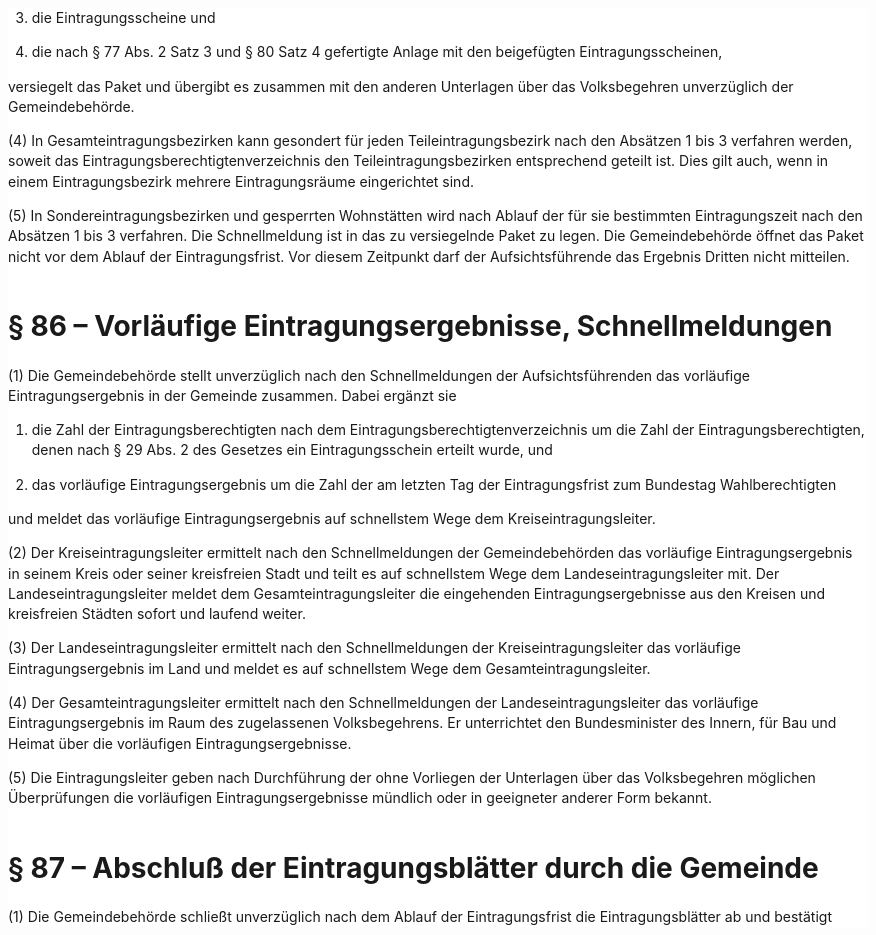 3. die Eintragungsscheine und

4. die nach § 77 Abs. 2 Satz 3 und § 80 Satz 4 gefertigte Anlage mit den beigefügten Eintragungsscheinen,

versiegelt das Paket und übergibt es zusammen mit den anderen Unterlagen über das Volksbegehren unverzüglich der Gemeindebehörde.

(4) In Gesamteintragungsbezirken kann gesondert für jeden Teileintragungsbezirk nach den Absätzen 1 bis 3 verfahren werden, soweit das Eintragungsberechtigtenverzeichnis den Teileintragungsbezirken entsprechend geteilt ist. Dies gilt auch, wenn in einem Eintragungsbezirk mehrere Eintragungsräume eingerichtet sind.

(5) In Sondereintragungsbezirken und gesperrten Wohnstätten wird nach Ablauf der für sie bestimmten Eintragungszeit nach den Absätzen 1 bis 3 verfahren. Die Schnellmeldung ist in das zu versiegelnde Paket zu legen. Die Gemeindebehörde öffnet das Paket nicht vor dem Ablauf der Eintragungsfrist. Vor diesem Zeitpunkt darf der Aufsichtsführende das Ergebnis Dritten nicht mitteilen.

# § 86 – Vorläufige Eintragungsergebnisse, Schnellmeldungen

(1) Die Gemeindebehörde stellt unverzüglich nach den Schnellmeldungen der Aufsichtsführenden das vorläufige Eintragungsergebnis in der Gemeinde zusammen. Dabei ergänzt sie

1. die Zahl der Eintragungsberechtigten nach dem Eintragungsberechtigtenverzeichnis um die Zahl der Eintragungsberechtigten, denen nach § 29 Abs. 2 des Gesetzes ein Eintragungsschein erteilt wurde, und

2. das vorläufige Eintragungsergebnis um die Zahl der am letzten Tag der Eintragungsfrist zum Bundestag Wahlberechtigten

und meldet das vorläufige Eintragungsergebnis auf schnellstem Wege dem Kreiseintragungsleiter.

(2) Der Kreiseintragungsleiter ermittelt nach den Schnellmeldungen der Gemeindebehörden das vorläufige Eintragungsergebnis in seinem Kreis oder seiner kreisfreien Stadt und teilt es auf schnellstem Wege dem Landeseintragungsleiter mit. Der Landeseintragungsleiter meldet dem Gesamteintragungsleiter die eingehenden Eintragungsergebnisse aus den Kreisen und kreisfreien Städten sofort und laufend weiter.

(3) Der Landeseintragungsleiter ermittelt nach den Schnellmeldungen der Kreiseintragungsleiter das vorläufige Eintragungsergebnis im Land und meldet es auf schnellstem Wege dem Gesamteintragungsleiter.

(4) Der Gesamteintragungsleiter ermittelt nach den Schnellmeldungen der Landeseintragungsleiter das vorläufige Eintragungsergebnis im Raum des zugelassenen Volksbegehrens. Er unterrichtet den Bundesminister des Innern, für Bau und Heimat über die vorläufigen Eintragungsergebnisse.

(5) Die Eintragungsleiter geben nach Durchführung der ohne Vorliegen der Unterlagen über das Volksbegehren möglichen Überprüfungen die vorläufigen Eintragungsergebnisse mündlich oder in geeigneter anderer Form bekannt.

# § 87 – Abschluß der Eintragungsblätter durch die Gemeinde

(1) Die Gemeindebehörde schließt unverzüglich nach dem Ablauf der Eintragungsfrist die Eintragungsblätter ab und bestätigt
